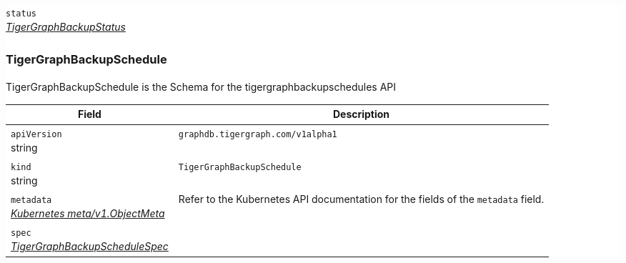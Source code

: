 </table>
</td>
</tr>
<tr>
<td>
<code>status</code></br>
<em>
<a href="#graphdb.tigergraph.com/v1alpha1.TigerGraphBackupStatus">
TigerGraphBackupStatus
</a>
</em>
</td>
<td>
</td>
</tr>
</tbody>
</table>
<h3 id="graphdb.tigergraph.com/v1alpha1.TigerGraphBackupSchedule">TigerGraphBackupSchedule</h3>
<p>
<p>TigerGraphBackupSchedule is the Schema for the tigergraphbackupschedules API</p>
</p>
<table>
<thead>
<tr>
<th>Field</th>
<th>Description</th>
</tr>
</thead>
<tbody>
<tr>
<td>
<code>apiVersion</code></br>
string</td>
<td>
<code>graphdb.tigergraph.com/v1alpha1</code>
</td>
</tr>
<tr>
<td>
<code>kind</code></br>
string
</td>
<td><code>TigerGraphBackupSchedule</code></td>
</tr>
<tr>
<td>
<code>metadata</code></br>
<em>
<a href="https://kubernetes.io/docs/reference/generated/kubernetes-api/v1.31/#objectmeta-v1-meta">
Kubernetes meta/v1.ObjectMeta
</a>
</em>
</td>
<td>
Refer to the Kubernetes API documentation for the fields of the
<code>metadata</code> field.
</td>
</tr>
<tr>
<td>
<code>spec</code></br>
<em>
<a href="#graphdb.tigergraph.com/v1alpha1.TigerGraphBackupScheduleSpec">
TigerGraphBackupScheduleSpec